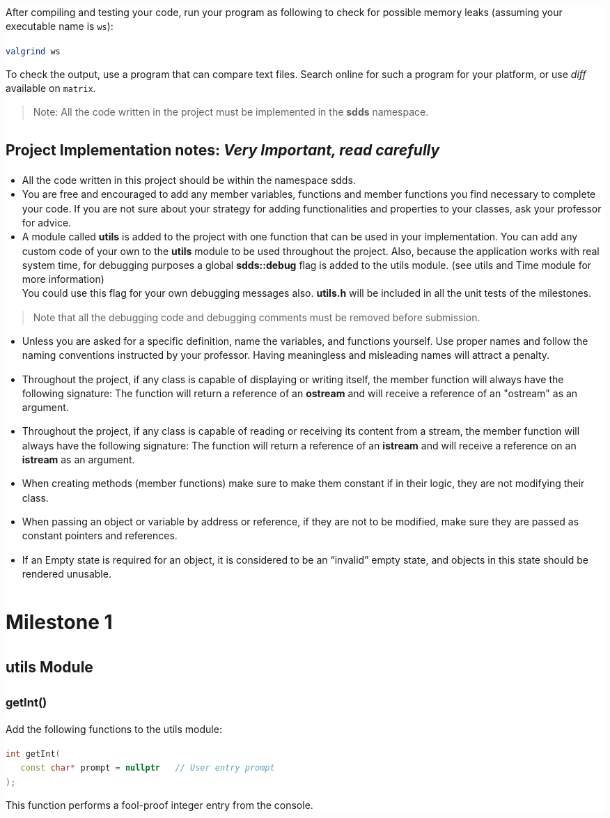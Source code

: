 After compiling and testing your code, run your program as following to check for possible memory leaks (assuming your executable name is `ws`):

```bash
valgrind ws
```

To check the output, use a program that can compare text files.  Search online for such a program for your platform, or use *diff* available on `matrix`.

> Note: All the code written in the project must be implemented in the **sdds** namespace.

## Project Implementation notes:  *Very Important, read carefully*
-	All the code written in this project should be within the namespace sdds.
-	You are free and encouraged to add any member variables, functions and member functions you find necessary to complete your code. If you are not sure about your strategy for adding functionalities and properties to your classes, ask your professor for advice.  
-	A module called **utils** is added to the project with one function that can be used in your implementation. You can add any custom code of your own to the **utils** module to be used throughout the project. Also, because the application works with real system time, for debugging purposes a global **sdds::debug** flag is added to the utils module. (see utils and Time module for more information)<br/>
You could use this flag for your own debugging messages also.  **utils.h** will be included in all the unit tests of the milestones. 
> Note that all the debugging code and debugging comments must be removed before submission.

-	Unless you are asked for a specific definition, name the variables, and functions yourself. Use proper names and follow the naming conventions instructed by your professor. Having meaningless and misleading names will attract a penalty.

-	Throughout the project, if any class is capable of displaying or writing itself, the member function will always have the following signature: 
The function will return a reference of an **ostream** and will receive a reference of an "ostream" as an argument.  
-	Throughout the project, if any class is capable of reading or receiving its content from a stream, the member function will always have the following signature: 
The function will return a reference of an **istream** and will receive a reference on an **istream** as an argument.  
-	When creating methods (member functions) make sure to make them constant if in their logic, they are not modifying their class.
-	When passing an object or variable by address or reference, if they are not to be modified, make sure they are passed as constant pointers and references.
-	If an Empty state is required for an object, it is considered to be an “invalid” empty state, and objects in this state should be rendered unusable.

# Milestone 1 

## utils Module
### getInt()
Add the following functions to the utils module:
```C++
int getInt(
   const char* prompt = nullptr   // User entry prompt
);
```
This function performs a fool-proof integer entry from the console. 
